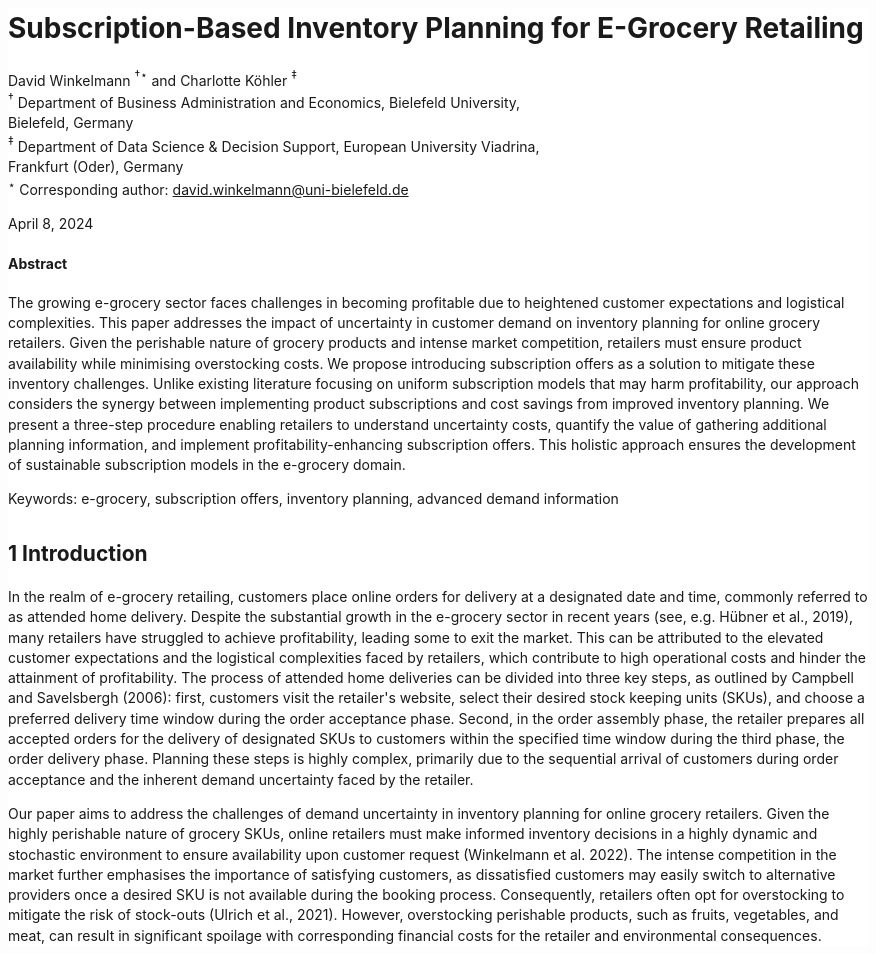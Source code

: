 # Subscription-Based Inventory Planning for E-Grocery Retailing 

David Winkelmann ${ }^{\dagger \star}$ and Charlotte Köhler ${ }^{\ddagger}$<br>${ }^{\dagger}$ Department of Business Administration and Economics, Bielefeld University,<br>Bielefeld, Germany<br>${ }^{\ddagger}$ Department of Data Science \& Decision Support, European University Viadrina,<br>Frankfurt (Oder), Germany<br>${ }^{\star}$ Corresponding author: david.winkelmann@uni-bielefeld.de

April 8, 2024


#### Abstract

The growing e-grocery sector faces challenges in becoming profitable due to heightened customer expectations and logistical complexities. This paper addresses the impact of uncertainty in customer demand on inventory planning for online grocery retailers. Given the perishable nature of grocery products and intense market competition, retailers must ensure product availability while minimising overstocking costs. We propose introducing subscription offers as a solution to mitigate these inventory challenges. Unlike existing literature focusing on uniform subscription models that may harm profitability, our approach considers the synergy between implementing product subscriptions and cost savings from improved inventory planning. We present a three-step procedure enabling retailers to understand uncertainty costs, quantify the value of gathering additional planning information, and implement profitability-enhancing subscription offers. This holistic approach ensures the development of sustainable subscription models in the e-grocery domain.


Keywords: e-grocery, subscription offers, inventory planning, advanced demand information

## 1 Introduction

In the realm of e-grocery retailing, customers place online orders for delivery at a designated date and time, commonly referred to as attended home delivery. Despite the substantial growth in the e-grocery sector in recent years (see, e.g. Hübner et al., 2019), many retailers have struggled to achieve profitability, leading some to exit the market. This can be attributed to the elevated customer expectations and the logistical complexities faced by retailers, which contribute to high operational costs and hinder the attainment of profitability. The process of attended home deliveries can be divided into three key steps, as outlined by Campbell and Savelsbergh (2006): first, customers visit the retailer's website, select their desired stock keeping units (SKUs), and choose a preferred delivery time window during the order acceptance phase. Second, in the order assembly phase, the retailer prepares all accepted orders for the delivery of designated SKUs to customers within the specified time window during the third phase, the order delivery phase. Planning these steps is highly complex, primarily due to the sequential arrival of customers during order acceptance and the inherent demand uncertainty faced by the retailer.

Our paper aims to address the challenges of demand uncertainty in inventory planning for online grocery retailers. Given the highly perishable nature of grocery SKUs, online retailers must make informed inventory decisions in a highly dynamic and stochastic environment to ensure availability upon customer request (Winkelmann et al. 2022). The intense competition in the market further emphasises the importance of satisfying customers, as dissatisfied customers may easily switch to alternative providers once a desired SKU is not available during the booking process. Consequently, retailers often opt for overstocking to mitigate the risk of stock-outs (Ulrich et al., 2021). However, overstocking perishable products, such as fruits, vegetables, and meat, can result in significant spoilage with corresponding financial costs for the retailer and environmental consequences.
